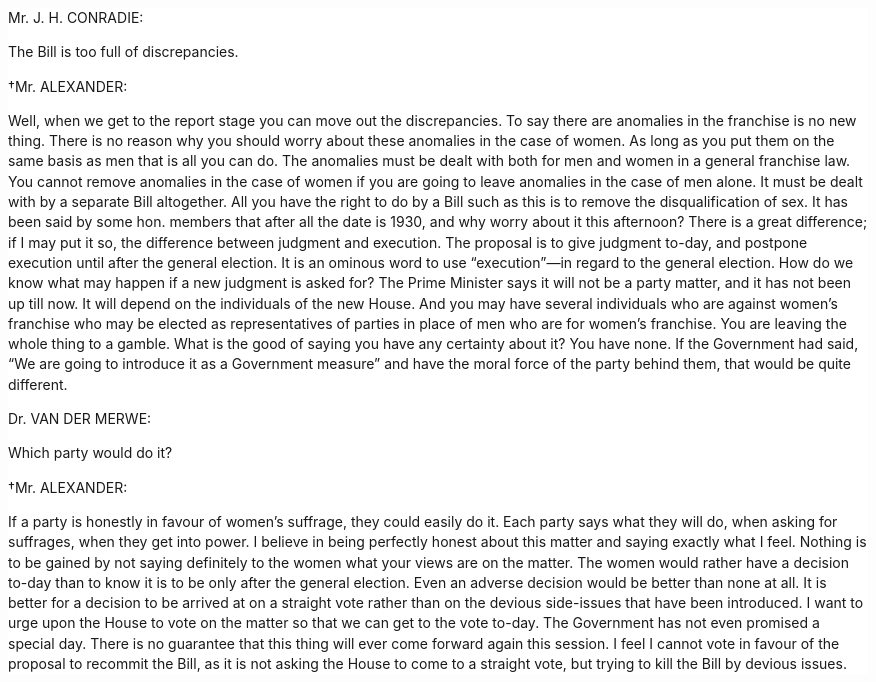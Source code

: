 </speech>

<speech by="#conradie">

<from>Mr. <person refersTo="hansard_za">J. H. CONRADIE</person>:</from>

<p>The Bill is too full of discrepancies.</p>

</speech>

<speech by="#alexander">

<from>&#x2020;Mr. <person refersTo="hansard_za">ALEXANDER</person>:</from>

<p>Well, when we get to the report stage you can move out the discrepancies. To say there are anomalies in the franchise is no new thing. There is no reason why you should worry about these anomalies in the case of women. As long as you put them on the same basis as men that is all you can do. The anomalies must be dealt with both for men and women in a general franchise law. You cannot remove anomalies in the case of women if you are going to leave anomalies in the case of men alone. It must be dealt with by a separate Bill altogether. All you <span class="col_1665-1666" refersTo="page_0899"/>have the right to do by a Bill such as this is to remove the disqualification of sex. It has been said by some hon. members that after all the date is 1930, and why worry about it this afternoon? There is a great difference; if I may put it so, the difference between judgment and execution. The proposal is to give judgment to-day, and postpone execution until after the general election. It is an ominous word to use &#x201C;execution&#x201D;&#x2014;in regard to the general election. How do we know what may happen if a new judgment is asked for? The Prime Minister says it will not be a party matter, and it has not been up till now. It will depend on the individuals of the new House. And you may have several individuals who are against women&#x2019;s franchise who may be elected as representatives of parties in place of men who are for women&#x2019;s franchise. You are leaving the whole thing to a gamble. What is the good of saying you have any certainty about it? You have none. If the Government had said, &#x201C;We are going to introduce it as a Government measure&#x201D; and have the moral force of the party behind them, that would be quite different.</p>

</speech>

<speech by="#van_der_merwe">

<from>Dr. <person refersTo="hansard_za">VAN DER MERWE</person>:</from>

<p>Which party would do it?</p>

</speech>

<speech by="#alexander">

<from>&#x2020;Mr. <person refersTo="hansard_za">ALEXANDER</person>:</from>

<p>If a party is honestly in favour of women&#x2019;s suffrage, they could easily do it. Each party says what they will do, when asking for suffrages, when they get into power. I believe in being perfectly honest about this matter and saying exactly what I feel. Nothing is to be gained by not saying definitely to the women what your views are on the matter. The women would rather have a decision to-day than to know it is to be only after the general election. Even an adverse decision would be better than none at all. It is better for a decision to be arrived at on a straight vote rather than on the devious side-issues that have been introduced. I want to urge upon the House to vote on the matter so that we can get to the vote to-day. The Government has not even promised a special day. There is no guarantee that this thing will ever come forward again this session. I feel I cannot vote in favour of the proposal to recommit the Bill, as it is not asking the House to come to a straight vote, but trying to kill the Bill by devious issues.</p>
